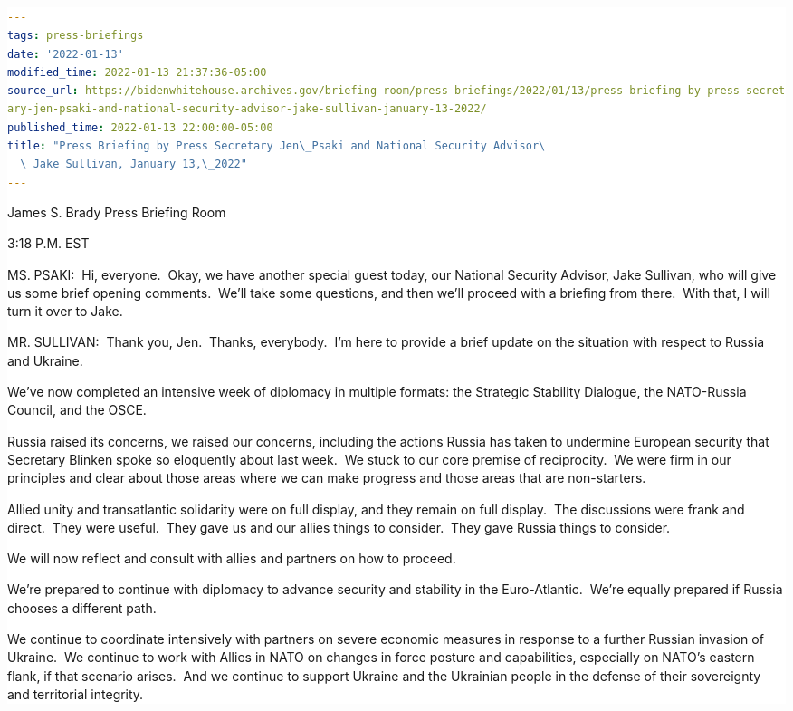 ```yaml
---
tags: press-briefings
date: '2022-01-13'
modified_time: 2022-01-13 21:37:36-05:00
source_url: https://bidenwhitehouse.archives.gov/briefing-room/press-briefings/2022/01/13/press-briefing-by-press-secretary-jen-psaki-and-national-security-advisor-jake-sullivan-january-13-2022/
published_time: 2022-01-13 22:00:00-05:00
title: "Press Briefing by Press Secretary Jen\_Psaki and National Security Advisor\
  \ Jake Sullivan, January 13,\_2022"
---
```

 
James S. Brady Press Briefing Room

3:18 P.M. EST

MS. PSAKI:  Hi, everyone.  Okay, we have another special guest today,
our National Security Advisor, Jake Sullivan, who will give us some
brief opening comments.  We’ll take some questions, and then we’ll
proceed with a briefing from there.  With that, I will turn it over to
Jake.

MR. SULLIVAN:  Thank you, Jen.  Thanks, everybody.  I’m here to provide
a brief update on the situation with respect to Russia and Ukraine.

We’ve now completed an intensive week of diplomacy in multiple formats:
the Strategic Stability Dialogue, the NATO-Russia Council, and the
OSCE. 

Russia raised its concerns, we raised our concerns, including the
actions Russia has taken to undermine European security that Secretary
Blinken spoke so eloquently about last week.  We stuck to our core
premise of reciprocity.  We were firm in our principles and clear about
those areas where we can make progress and those areas that are
non-starters.

Allied unity and transatlantic solidarity were on full display, and they
remain on full display.  The discussions were frank and direct.  They
were useful.  They gave us and our allies things to consider.  They gave
Russia things to consider. 

We will now reflect and consult with allies and partners on how to
proceed. 

We’re prepared to continue with diplomacy to advance security and
stability in the Euro-Atlantic.  We’re equally prepared if Russia
chooses a different path.

We continue to coordinate intensively with partners on severe economic
measures in response to a further Russian invasion of Ukraine.  We
continue to work with Allies in NATO on changes in force posture and
capabilities, especially on NATO’s eastern flank, if that scenario
arises.  And we continue to support Ukraine and the Ukrainian people in
the defense of their sovereignty and territorial integrity.
